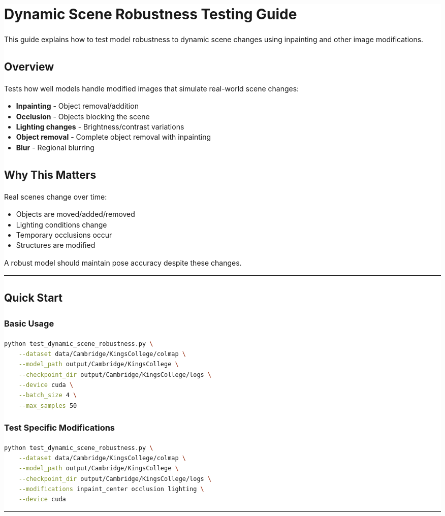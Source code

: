 # Dynamic Scene Robustness Testing Guide

This guide explains how to test model robustness to dynamic scene changes using inpainting and other image modifications.

## Overview

Tests how well models handle modified images that simulate real-world scene changes:
- **Inpainting** - Object removal/addition
- **Occlusion** - Objects blocking the scene
- **Lighting changes** - Brightness/contrast variations
- **Object removal** - Complete object removal with inpainting
- **Blur** - Regional blurring

## Why This Matters

Real scenes change over time:
- Objects are moved/added/removed
- Lighting conditions change
- Temporary occlusions occur
- Structures are modified

A robust model should maintain pose accuracy despite these changes.

---

## Quick Start

### Basic Usage

```bash
python test_dynamic_scene_robustness.py \
    --dataset data/Cambridge/KingsCollege/colmap \
    --model_path output/Cambridge/KingsCollege \
    --checkpoint_dir output/Cambridge/KingsCollege/logs \
    --device cuda \
    --batch_size 4 \
    --max_samples 50
```

### Test Specific Modifications

```bash
python test_dynamic_scene_robustness.py \
    --dataset data/Cambridge/KingsCollege/colmap \
    --model_path output/Cambridge/KingsCollege \
    --checkpoint_dir output/Cambridge/KingsCollege/logs \
    --modifications inpaint_center occlusion lighting \
    --device cuda
```

---